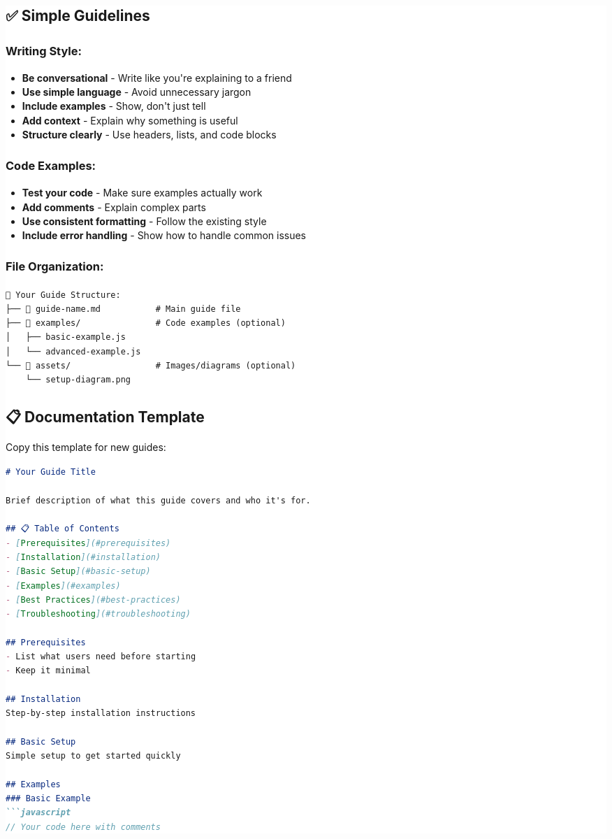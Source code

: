 ## ✅ Simple Guidelines

### Writing Style:
- **Be conversational** - Write like you're explaining to a friend
- **Use simple language** - Avoid unnecessary jargon
- **Include examples** - Show, don't just tell
- **Add context** - Explain why something is useful
- **Structure clearly** - Use headers, lists, and code blocks

### Code Examples:
- **Test your code** - Make sure examples actually work
- **Add comments** - Explain complex parts
- **Use consistent formatting** - Follow the existing style
- **Include error handling** - Show how to handle common issues

### File Organization:
```
📁 Your Guide Structure:
├── 📄 guide-name.md           # Main guide file
├── 📁 examples/               # Code examples (optional)
│   ├── basic-example.js
│   └── advanced-example.js
└── 📁 assets/                 # Images/diagrams (optional)
    └── setup-diagram.png
```

## 📋 Documentation Template

Copy this template for new guides:

```markdown
# Your Guide Title

Brief description of what this guide covers and who it's for.

## 📋 Table of Contents
- [Prerequisites](#prerequisites)
- [Installation](#installation)
- [Basic Setup](#basic-setup)
- [Examples](#examples)
- [Best Practices](#best-practices)
- [Troubleshooting](#troubleshooting)

## Prerequisites
- List what users need before starting
- Keep it minimal

## Installation
Step-by-step installation instructions

## Basic Setup
Simple setup to get started quickly

## Examples
### Basic Example
```javascript
// Your code here with comments
```
